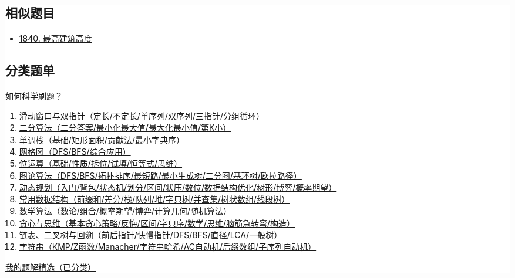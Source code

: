 ## 相似题目

- [1840. 最高建筑高度](https://leetcode.cn/problems/maximum-building-height/)

## 分类题单

[如何科学刷题？](https://leetcode.cn/circle/discuss/RvFUtj/)

1. [滑动窗口与双指针（定长/不定长/单序列/双序列/三指针/分组循环）](https://leetcode.cn/circle/discuss/0viNMK/)
2. [二分算法（二分答案/最小化最大值/最大化最小值/第K小）](https://leetcode.cn/circle/discuss/SqopEo/)
3. [单调栈（基础/矩形面积/贡献法/最小字典序）](https://leetcode.cn/circle/discuss/9oZFK9/)
4. [网格图（DFS/BFS/综合应用）](https://leetcode.cn/circle/discuss/YiXPXW/)
5. [位运算（基础/性质/拆位/试填/恒等式/思维）](https://leetcode.cn/circle/discuss/dHn9Vk/)
6. [图论算法（DFS/BFS/拓扑排序/最短路/最小生成树/二分图/基环树/欧拉路径）](https://leetcode.cn/circle/discuss/01LUak/)
7. [动态规划（入门/背包/状态机/划分/区间/状压/数位/数据结构优化/树形/博弈/概率期望）](https://leetcode.cn/circle/discuss/tXLS3i/)
8. [常用数据结构（前缀和/差分/栈/队列/堆/字典树/并查集/树状数组/线段树）](https://leetcode.cn/circle/discuss/mOr1u6/)
9. [数学算法（数论/组合/概率期望/博弈/计算几何/随机算法）](https://leetcode.cn/circle/discuss/IYT3ss/)
10. [贪心与思维（基本贪心策略/反悔/区间/字典序/数学/思维/脑筋急转弯/构造）](https://leetcode.cn/circle/discuss/g6KTKL/)
11. [链表、二叉树与回溯（前后指针/快慢指针/DFS/BFS/直径/LCA/一般树）](https://leetcode.cn/circle/discuss/K0n2gO/)
12. [字符串（KMP/Z函数/Manacher/字符串哈希/AC自动机/后缀数组/子序列自动机）](https://leetcode.cn/circle/discuss/SJFwQI/)

[我的题解精选（已分类）](https://github.com/EndlessCheng/codeforces-go/blob/master/leetcode/SOLUTIONS.md)
